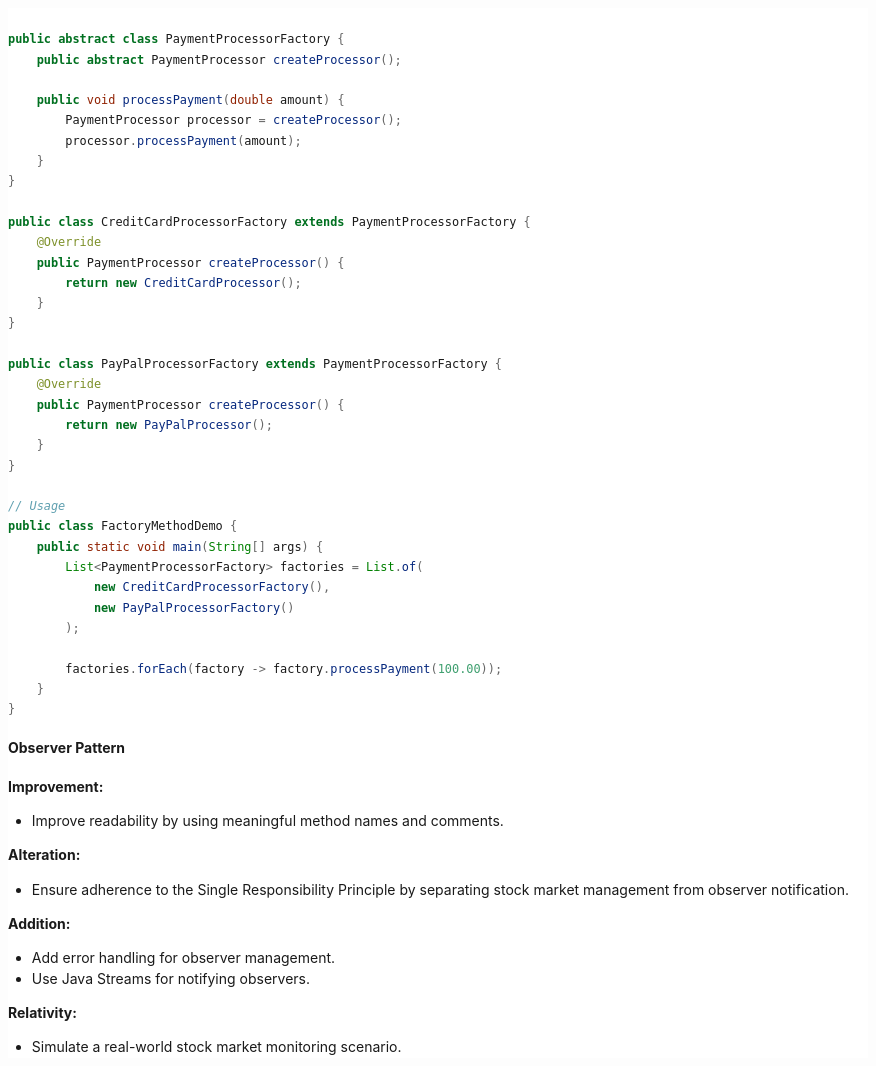 ```java

public abstract class PaymentProcessorFactory {
    public abstract PaymentProcessor createProcessor();

    public void processPayment(double amount) {
        PaymentProcessor processor = createProcessor();
        processor.processPayment(amount);
    }
}

public class CreditCardProcessorFactory extends PaymentProcessorFactory {
    @Override
    public PaymentProcessor createProcessor() {
        return new CreditCardProcessor();
    }
}

public class PayPalProcessorFactory extends PaymentProcessorFactory {
    @Override
    public PaymentProcessor createProcessor() {
        return new PayPalProcessor();
    }
}

// Usage
public class FactoryMethodDemo {
    public static void main(String[] args) {
        List<PaymentProcessorFactory> factories = List.of(
            new CreditCardProcessorFactory(),
            new PayPalProcessorFactory()
        );

        factories.forEach(factory -> factory.processPayment(100.00));
    }
}
```

#### Observer Pattern

**Improvement:**
- Improve readability by using meaningful method names and comments.

**Alteration:**
- Ensure adherence to the Single Responsibility Principle by separating stock market management from observer notification.

**Addition:**
- Add error handling for observer management.
- Use Java Streams for notifying observers.

**Relativity:**
- Simulate a real-world stock market monitoring scenario.
